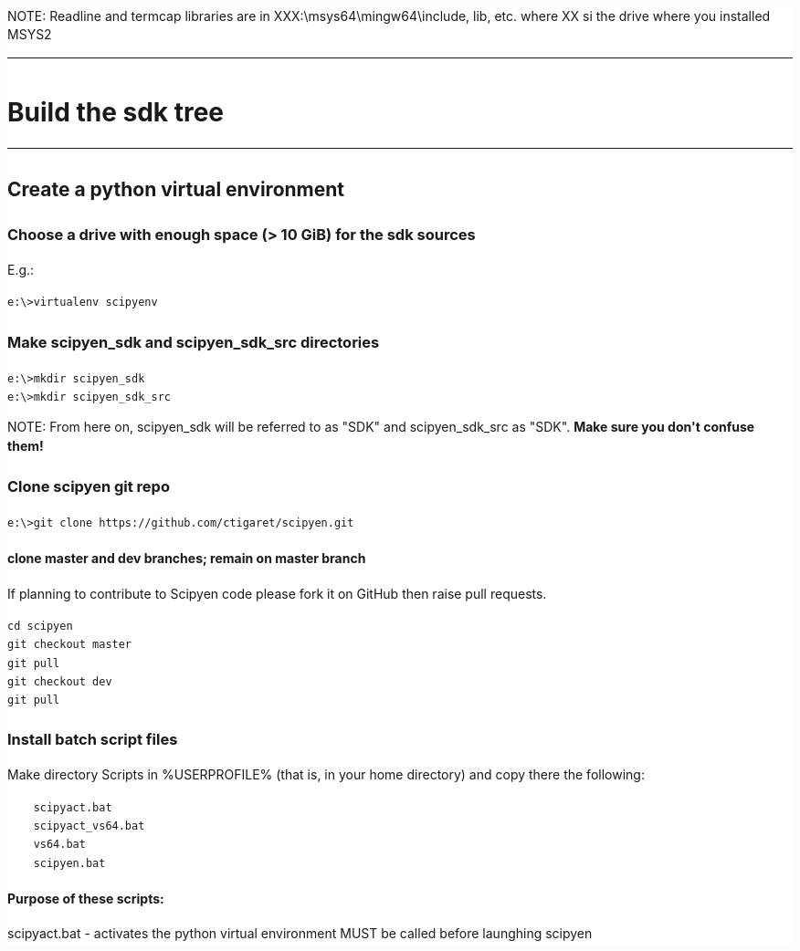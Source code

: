NOTE: Readline and termcap libraries are in XXX:\msys64\mingw64\include, lib, etc.
where XX si the drive where you installed MSYS2

* * *
# Build the sdk tree
* * *

## Create a python virtual environment 
### Choose a drive with enough space (> 10 GiB) for the sdk sources

E.g.:

    e:\>virtualenv scipyenv

### Make scipyen_sdk and scipyen_sdk_src directories

    e:\>mkdir scipyen_sdk
    e:\>mkdir scipyen_sdk_src
    
NOTE: From here on, scipyen_sdk will be referred to as "SDK" and scipyen_sdk_src
as "SDK". <b>Make sure you don't confuse them!</b>

### Clone scipyen git repo

    e:\>git clone https://github.com/ctigaret/scipyen.git

#### clone master and dev branches; remain on master branch
If planning to contribute to Scipyen code please fork it on GitHub then raise
pull requests.
    
    cd scipyen
    git checkout master
    git pull
    git checkout dev
    git pull
    

### Install batch script files

Make directory Scripts in %USERPROFILE% (that is, in your home directory)
and copy there the following:
        
        scipyact.bat
        scipyact_vs64.bat
        vs64.bat
        scipyen.bat
        


#### Purpose of these scripts:
scipyact.bat - activates the python virtual environment
        MUST be called before launghing scipyen
        